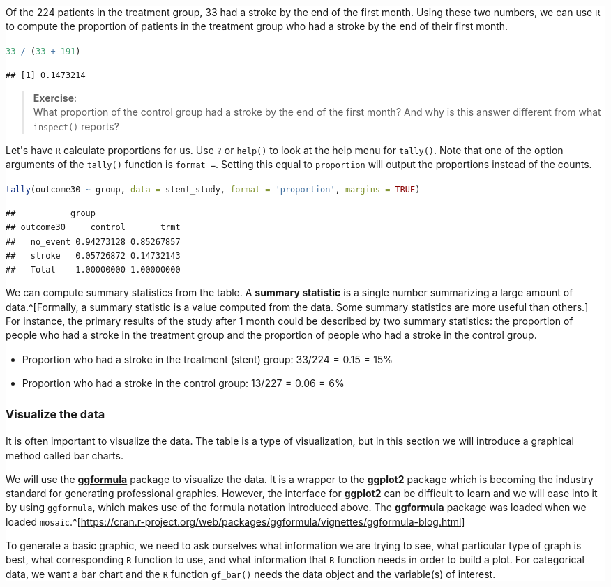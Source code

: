 Of the 224 patients in the treatment group, 33 had a stroke by the end of the first month. Using these two numbers, we can use `R` to compute the proportion of patients in the treatment group who had a stroke by the end of their first month. 


```r
33 / (33 + 191)
```

```
## [1] 0.1473214
```

> **Exercise**:  
What proportion of the control group had a stroke by the end of the first month? And why is this answer different from what `inspect()` reports?    


Let's have `R` calculate proportions for us. Use `?` or `help()` to look at the help menu for `tally()`. Note that one of the option arguments of the `tally()` function is `format =`. Setting this equal to `proportion` will output the proportions instead of the counts. 


```r
tally(outcome30 ~ group, data = stent_study, format = 'proportion', margins = TRUE)
```

```
##           group
## outcome30     control       trmt
##   no_event 0.94273128 0.85267857
##   stroke   0.05726872 0.14732143
##   Total    1.00000000 1.00000000
```

We can compute summary statistics from the table. A **summary statistic** is a single number summarizing a large amount of data.^[Formally, a summary statistic is a value computed from the data. Some summary statistics are more useful than others.] For instance, the primary results of the study after 1 month could be described by two summary statistics: the proportion of people who had a stroke in the treatment group and the proportion of people who had a stroke in the control group.

* Proportion who had a stroke in the treatment (stent) group: $33/224 = 0.15 = 15\%$ 

* Proportion who had a stroke in the control group: $13/227 = 0.06 = 6\%$ 

### Visualize the data 

It is often important to visualize the data. The table is a type of visualization, but in this section we will introduce a graphical method called bar charts.

We will use the [**ggformula**](https://cran.r-project.org/web/packages/ggformula/vignettes/ggformula-blog.html) package to visualize the data. It is a wrapper to the **ggplot2** package which is becoming the industry standard for generating professional graphics. However, the interface for **ggplot2** can be difficult to learn and we will ease into it by using `ggformula`, which makes use of the formula notation introduced above. The **ggformula** package was loaded when we loaded `mosaic`.^[https://cran.r-project.org/web/packages/ggformula/vignettes/ggformula-blog.html]

To generate a basic graphic, we need to ask ourselves what information we are trying to see, what particular type of graph is best, what corresponding `R` function to use, and what information that `R` function needs in order to build a plot. For categorical data, we want a bar chart and the `R` function `gf_bar()` needs the data object and the variable(s) of interest.

